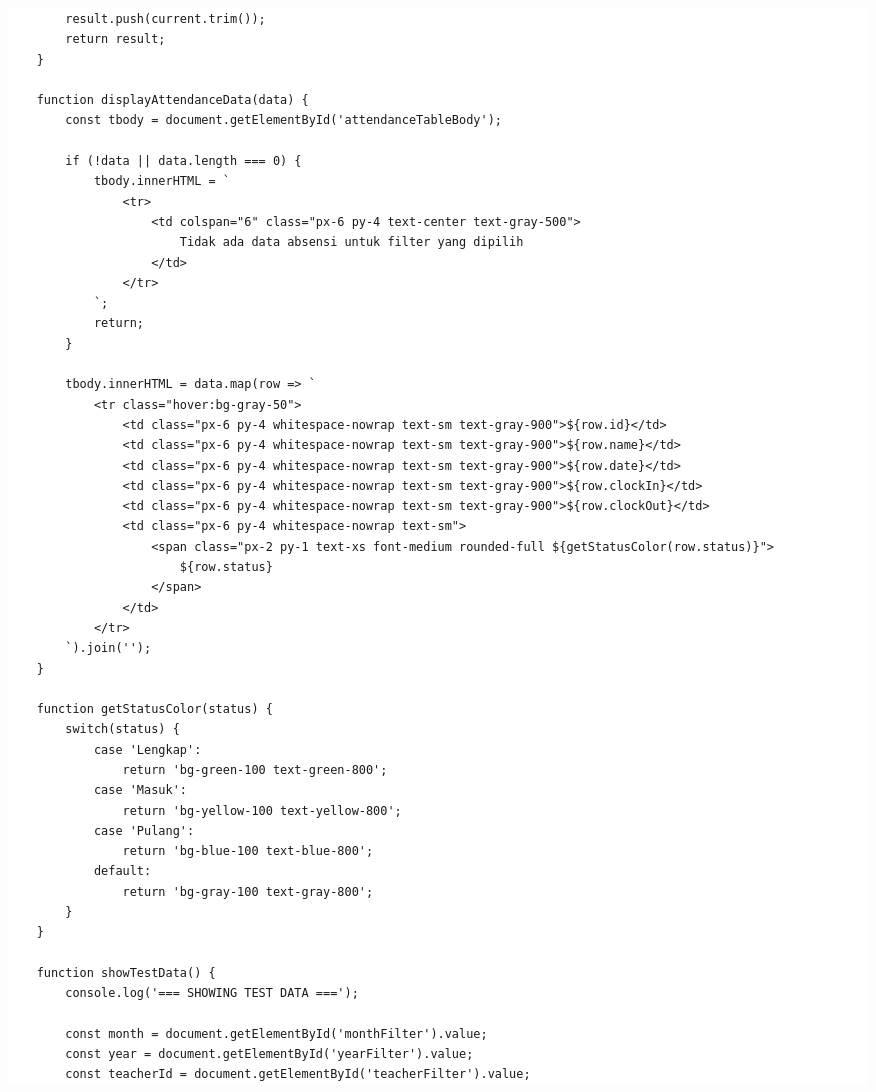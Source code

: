             result.push(current.trim());
            return result;
        }

        function displayAttendanceData(data) {
            const tbody = document.getElementById('attendanceTableBody');
            
            if (!data || data.length === 0) {
                tbody.innerHTML = `
                    <tr>
                        <td colspan="6" class="px-6 py-4 text-center text-gray-500">
                            Tidak ada data absensi untuk filter yang dipilih
                        </td>
                    </tr>
                `;
                return;
            }
            
            tbody.innerHTML = data.map(row => `
                <tr class="hover:bg-gray-50">
                    <td class="px-6 py-4 whitespace-nowrap text-sm text-gray-900">${row.id}</td>
                    <td class="px-6 py-4 whitespace-nowrap text-sm text-gray-900">${row.name}</td>
                    <td class="px-6 py-4 whitespace-nowrap text-sm text-gray-900">${row.date}</td>
                    <td class="px-6 py-4 whitespace-nowrap text-sm text-gray-900">${row.clockIn}</td>
                    <td class="px-6 py-4 whitespace-nowrap text-sm text-gray-900">${row.clockOut}</td>
                    <td class="px-6 py-4 whitespace-nowrap text-sm">
                        <span class="px-2 py-1 text-xs font-medium rounded-full ${getStatusColor(row.status)}">
                            ${row.status}
                        </span>
                    </td>
                </tr>
            `).join('');
        }

        function getStatusColor(status) {
            switch(status) {
                case 'Lengkap':
                    return 'bg-green-100 text-green-800';
                case 'Masuk':
                    return 'bg-yellow-100 text-yellow-800';
                case 'Pulang':
                    return 'bg-blue-100 text-blue-800';
                default:
                    return 'bg-gray-100 text-gray-800';
            }
        }

        function showTestData() {
            console.log('=== SHOWING TEST DATA ===');
            
            const month = document.getElementById('monthFilter').value;
            const year = document.getElementById('yearFilter').value;
            const teacherId = document.getElementById('teacherFilter').value;
            